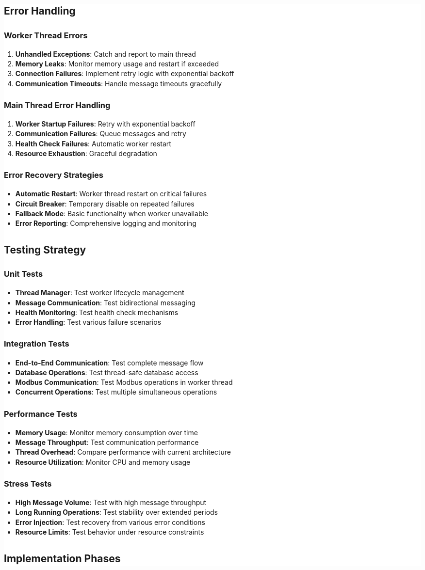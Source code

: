 ## Error Handling

### Worker Thread Errors
1. **Unhandled Exceptions**: Catch and report to main thread
2. **Memory Leaks**: Monitor memory usage and restart if exceeded
3. **Connection Failures**: Implement retry logic with exponential backoff
4. **Communication Timeouts**: Handle message timeouts gracefully

### Main Thread Error Handling
1. **Worker Startup Failures**: Retry with exponential backoff
2. **Communication Failures**: Queue messages and retry
3. **Health Check Failures**: Automatic worker restart
4. **Resource Exhaustion**: Graceful degradation

### Error Recovery Strategies
- **Automatic Restart**: Worker thread restart on critical failures
- **Circuit Breaker**: Temporary disable on repeated failures
- **Fallback Mode**: Basic functionality when worker unavailable
- **Error Reporting**: Comprehensive logging and monitoring

## Testing Strategy

### Unit Tests
- **Thread Manager**: Test worker lifecycle management
- **Message Communication**: Test bidirectional messaging
- **Health Monitoring**: Test health check mechanisms
- **Error Handling**: Test various failure scenarios

### Integration Tests
- **End-to-End Communication**: Test complete message flow
- **Database Operations**: Test thread-safe database access
- **Modbus Communication**: Test Modbus operations in worker thread
- **Concurrent Operations**: Test multiple simultaneous operations

### Performance Tests
- **Memory Usage**: Monitor memory consumption over time
- **Message Throughput**: Test communication performance
- **Thread Overhead**: Compare performance with current architecture
- **Resource Utilization**: Monitor CPU and memory usage

### Stress Tests
- **High Message Volume**: Test with high message throughput
- **Long Running Operations**: Test stability over extended periods
- **Error Injection**: Test recovery from various error conditions
- **Resource Limits**: Test behavior under resource constraints

## Implementation Phases
